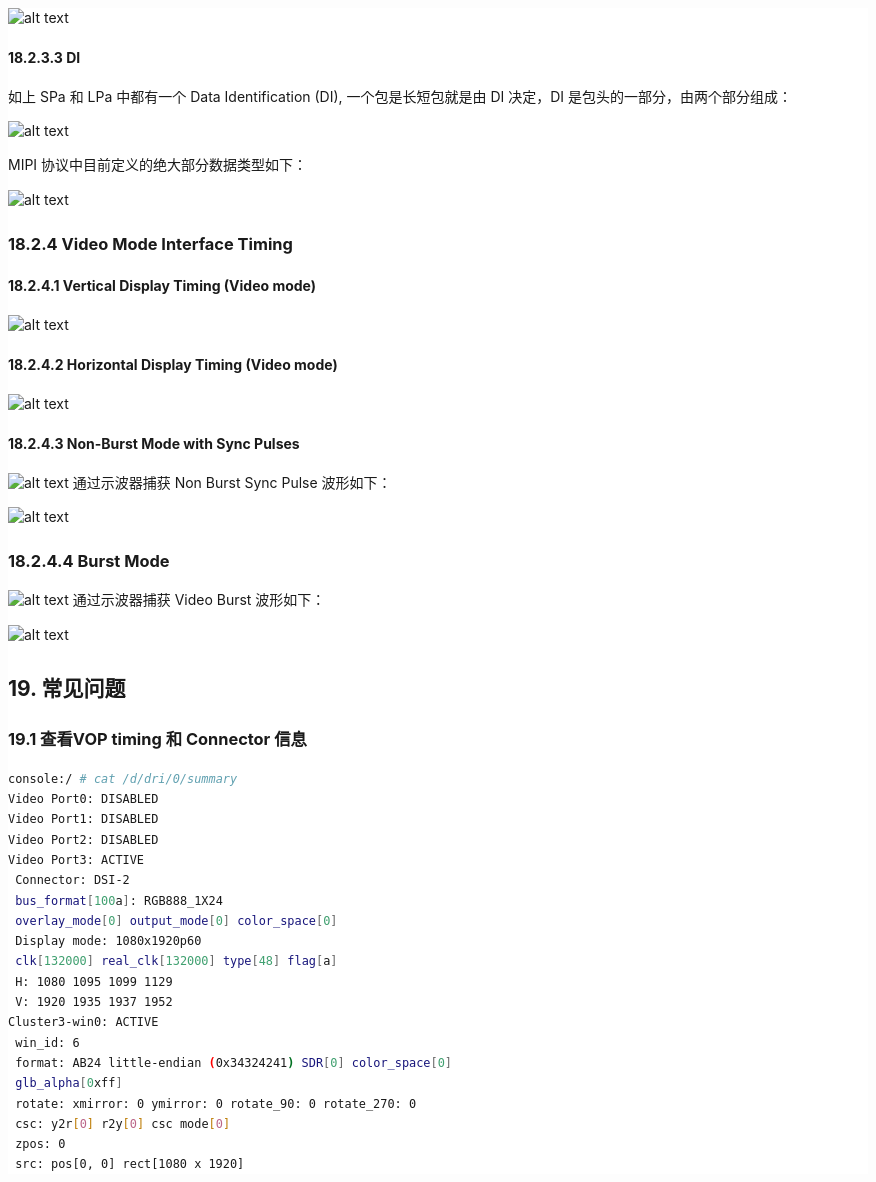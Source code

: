 ![alt text](/pdf/rk/dsi/image-56.png)

#### 18.2.3.3 DI

如上 SPa 和 LPa 中都有一个 Data Identification (DI), 一个包是长短包就是由 DI 决定，DI 是包头的一部分，由两个部分组成：

![alt text](/pdf/rk/dsi/image-57.png)

MIPI 协议中目前定义的绝大部分数据类型如下：

![alt text](/pdf/rk/dsi/image-58.png)


### 18.2.4 Video Mode Interface Timing

#### 18.2.4.1 Vertical Display Timing (Video mode)

![alt text](/pdf/rk/dsi/image-59.png)

#### 18.2.4.2 Horizontal Display Timing (Video mode)

![alt text](/pdf/rk/dsi/image-60.png)

#### 18.2.4.3 Non-Burst Mode with Sync Pulses

![alt text](/pdf/rk/dsi/image-61.png)
通过示波器捕获 Non Burst Sync Pulse 波形如下：

![alt text](/pdf/rk/dsi/image-62.png)

### 18.2.4.4 Burst Mode

![alt text](/pdf/rk/dsi/image-63.png)
通过示波器捕获 Video Burst 波形如下：



![alt text](/pdf/rk/dsi/image-64.png)

## 19. 常见问题

### 19.1 查看VOP timing 和 Connector 信息
```bash
console:/ # cat /d/dri/0/summary
Video Port0: DISABLED
Video Port1: DISABLED
Video Port2: DISABLED
Video Port3: ACTIVE
 Connector: DSI-2
 bus_format[100a]: RGB888_1X24
 overlay_mode[0] output_mode[0] color_space[0]
 Display mode: 1080x1920p60
 clk[132000] real_clk[132000] type[48] flag[a]
 H: 1080 1095 1099 1129
 V: 1920 1935 1937 1952
Cluster3-win0: ACTIVE
 win_id: 6
 format: AB24 little-endian (0x34324241) SDR[0] color_space[0]
 glb_alpha[0xff]
 rotate: xmirror: 0 ymirror: 0 rotate_90: 0 rotate_270: 0
 csc: y2r[0] r2y[0] csc mode[0]
 zpos: 0
 src: pos[0, 0] rect[1080 x 1920]
```